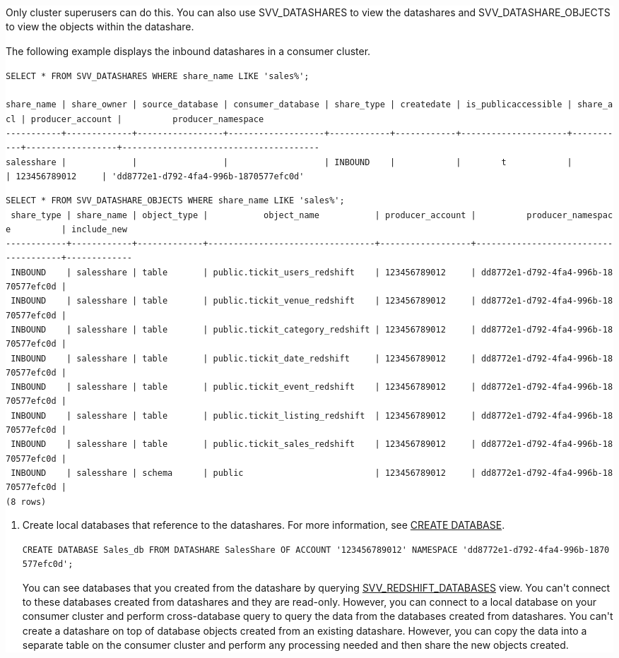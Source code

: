    Only cluster superusers can do this\. You can also use SVV\_DATASHARES to view the datashares and SVV\_DATASHARE\_OBJECTS to view the objects within the datashare\.

   The following example displays the inbound datashares in a consumer cluster\.

   ```
   SELECT * FROM SVV_DATASHARES WHERE share_name LIKE 'sales%';
   
   share_name | share_owner | source_database | consumer_database | share_type | createdate | is_publicaccessible | share_acl | producer_account |          producer_namespace
   -----------+-------------+-----------------+-------------------+------------+------------+---------------------+-----------+------------------+---------------------------------------
   salesshare |             |                 |                   | INBOUND    |            |        t            |           | 123456789012     | 'dd8772e1-d792-4fa4-996b-1870577efc0d'
   ```

   ```
   SELECT * FROM SVV_DATASHARE_OBJECTS WHERE share_name LIKE 'sales%';
    share_type | share_name | object_type |           object_name           | producer_account |          producer_namespace          | include_new
   ------------+------------+-------------+---------------------------------+------------------+--------------------------------------+-------------
    INBOUND    | salesshare | table       | public.tickit_users_redshift    | 123456789012     | dd8772e1-d792-4fa4-996b-1870577efc0d |
    INBOUND    | salesshare | table       | public.tickit_venue_redshift    | 123456789012     | dd8772e1-d792-4fa4-996b-1870577efc0d |
    INBOUND    | salesshare | table       | public.tickit_category_redshift | 123456789012     | dd8772e1-d792-4fa4-996b-1870577efc0d |
    INBOUND    | salesshare | table       | public.tickit_date_redshift     | 123456789012     | dd8772e1-d792-4fa4-996b-1870577efc0d |
    INBOUND    | salesshare | table       | public.tickit_event_redshift    | 123456789012     | dd8772e1-d792-4fa4-996b-1870577efc0d |
    INBOUND    | salesshare | table       | public.tickit_listing_redshift  | 123456789012     | dd8772e1-d792-4fa4-996b-1870577efc0d |
    INBOUND    | salesshare | table       | public.tickit_sales_redshift    | 123456789012     | dd8772e1-d792-4fa4-996b-1870577efc0d |
    INBOUND    | salesshare | schema      | public                          | 123456789012     | dd8772e1-d792-4fa4-996b-1870577efc0d |
   (8 rows)
   ```

1. Create local databases that reference to the datashares\. For more information, see [CREATE DATABASE](r_CREATE_DATABASE.md)\.

   ```
   CREATE DATABASE Sales_db FROM DATASHARE SalesShare OF ACCOUNT '123456789012' NAMESPACE 'dd8772e1-d792-4fa4-996b-1870577efc0d';
   ```

   You can see databases that you created from the datashare by querying [SVV\_REDSHIFT\_DATABASES](r_SVV_REDSHIFT_DATABASES.md) view\. You can't connect to these databases created from datashares and they are read\-only\. However, you can connect to a local database on your consumer cluster and perform cross\-database query to query the data from the databases created from datashares\. You can't create a datashare on top of database objects created from an existing datashare\. However, you can copy the data into a separate table on the consumer cluster and perform any processing needed and then share the new objects created\.
